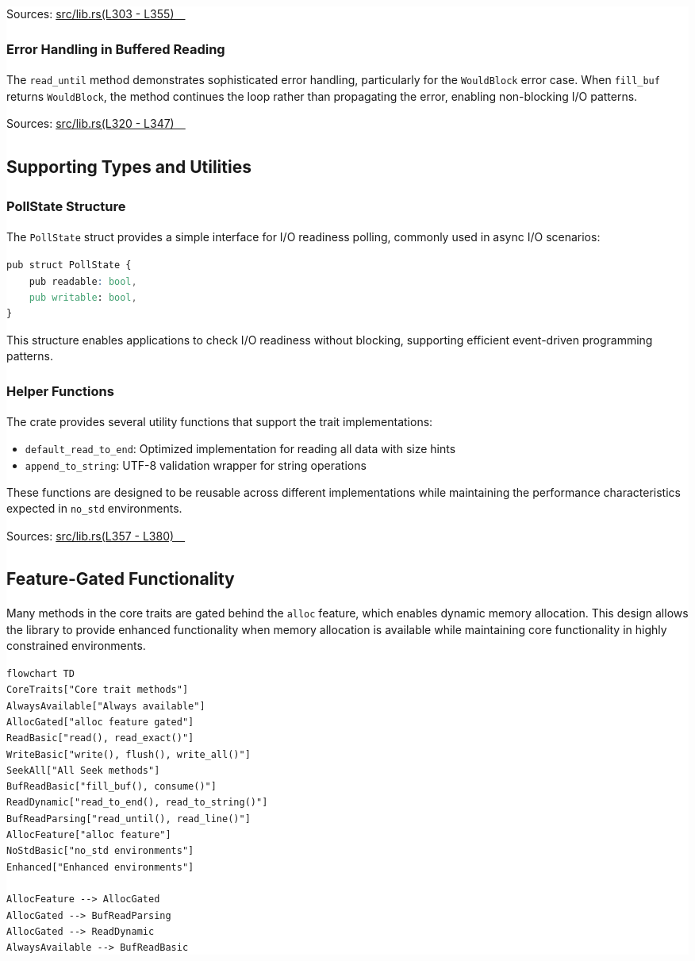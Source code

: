 Sources: [src/lib.rs(L303 - L355)&emsp;](https://github.com/arceos-org/axio/blob/a675e6d5/src/lib.rs#L303-L355)

### Error Handling in Buffered Reading

The `read_until` method demonstrates sophisticated error handling, particularly for the `WouldBlock` error case. When `fill_buf` returns `WouldBlock`, the method continues the loop rather than propagating the error, enabling non-blocking I/O patterns.

Sources: [src/lib.rs(L320 - L347)&emsp;](https://github.com/arceos-org/axio/blob/a675e6d5/src/lib.rs#L320-L347)

## Supporting Types and Utilities

### PollState Structure

The `PollState` struct provides a simple interface for I/O readiness polling, commonly used in async I/O scenarios:

```css
pub struct PollState {
    pub readable: bool,
    pub writable: bool,
}
```

This structure enables applications to check I/O readiness without blocking, supporting efficient event-driven programming patterns.

### Helper Functions

The crate provides several utility functions that support the trait implementations:

* `default_read_to_end`: Optimized implementation for reading all data with size hints
* `append_to_string`: UTF-8 validation wrapper for string operations

These functions are designed to be reusable across different implementations while maintaining the performance characteristics expected in `no_std` environments.

Sources: [src/lib.rs(L357 - L380)&emsp;](https://github.com/arceos-org/axio/blob/a675e6d5/src/lib.rs#L357-L380)

## Feature-Gated Functionality

Many methods in the core traits are gated behind the `alloc` feature, which enables dynamic memory allocation. This design allows the library to provide enhanced functionality when memory allocation is available while maintaining core functionality in highly constrained environments.

```mermaid
flowchart TD
CoreTraits["Core trait methods"]
AlwaysAvailable["Always available"]
AllocGated["alloc feature gated"]
ReadBasic["read(), read_exact()"]
WriteBasic["write(), flush(), write_all()"]
SeekAll["All Seek methods"]
BufReadBasic["fill_buf(), consume()"]
ReadDynamic["read_to_end(), read_to_string()"]
BufReadParsing["read_until(), read_line()"]
AllocFeature["alloc feature"]
NoStdBasic["no_std environments"]
Enhanced["Enhanced environments"]

AllocFeature --> AllocGated
AllocGated --> BufReadParsing
AllocGated --> ReadDynamic
AlwaysAvailable --> BufReadBasic
```